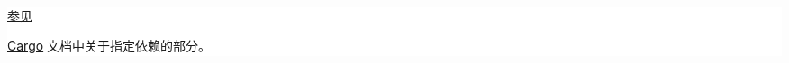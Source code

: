 [参见](https://rustwiki.org/zh-CN/rust-by-example/testing/dev_dependencies.html#%E5%8F%82%E8%A7%81)

[Cargo](https://doc.crates.io/specifying-dependencies.html) 文档中关于指定依赖的部分。































